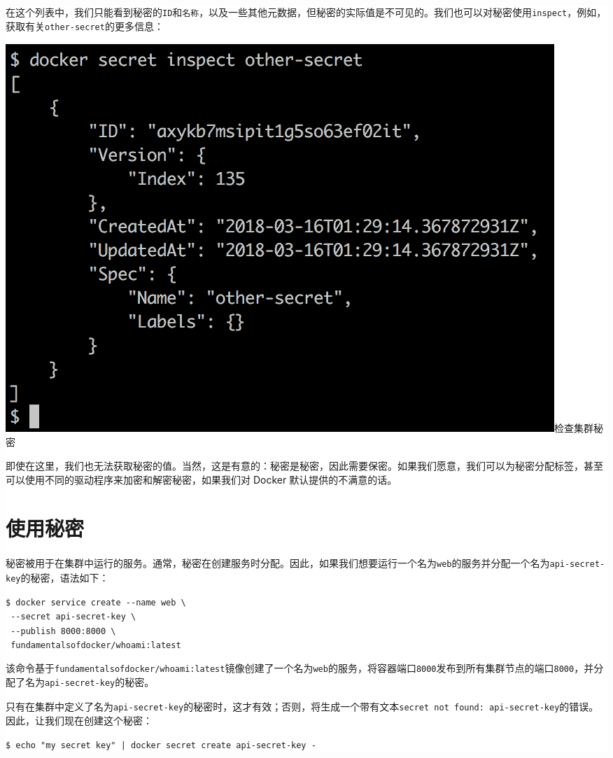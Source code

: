 在这个列表中，我们只能看到秘密的`ID`和`名称`，以及一些其他元数据，但秘密的实际值是不可见的。我们也可以对秘密使用`inspect`，例如，获取有关`other-secret`的更多信息：

![](img/82cad794-8a35-44db-81d7-51a9bbd67b29.png)检查集群秘密

即使在这里，我们也无法获取秘密的值。当然，这是有意的：秘密是秘密，因此需要保密。如果我们愿意，我们可以为秘密分配标签，甚至可以使用不同的驱动程序来加密和解密秘密，如果我们对 Docker 默认提供的不满意的话。

# 使用秘密

秘密被用于在集群中运行的服务。通常，秘密在创建服务时分配。因此，如果我们想要运行一个名为`web`的服务并分配一个名为`api-secret-key`的秘密，语法如下：

```
$ docker service create --name web \
 --secret api-secret-key \
 --publish 8000:8000 \
 fundamentalsofdocker/whoami:latest
```

该命令基于`fundamentalsofdocker/whoami:latest`镜像创建了一个名为`web`的服务，将容器端口`8000`发布到所有集群节点的端口`8000`，并分配了名为`api-secret-key`的秘密。

只有在集群中定义了名为`api-secret-key`的秘密时，这才有效；否则，将生成一个带有文本`secret not found: api-secret-key`的错误。因此，让我们现在创建这个秘密：

```
$ echo "my secret key" | docker secret create api-secret-key -
```
